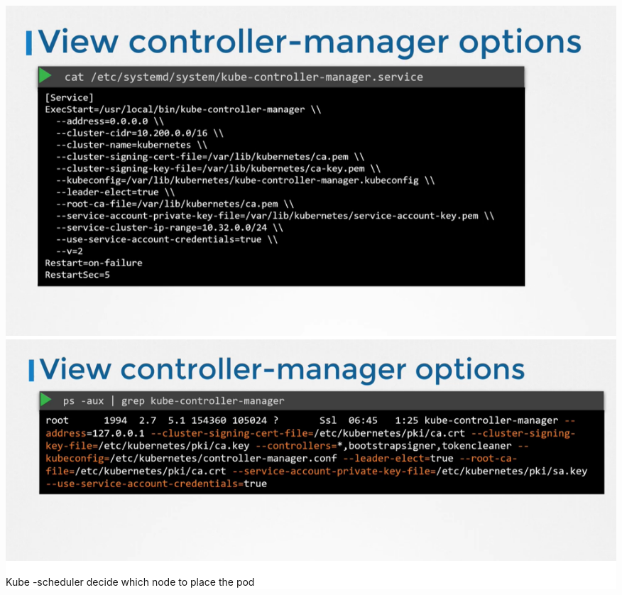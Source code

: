  ![alt text](image-50.png)
 ![alt text](image-51.png)

Kube -scheduler decide which node to place the pod
 